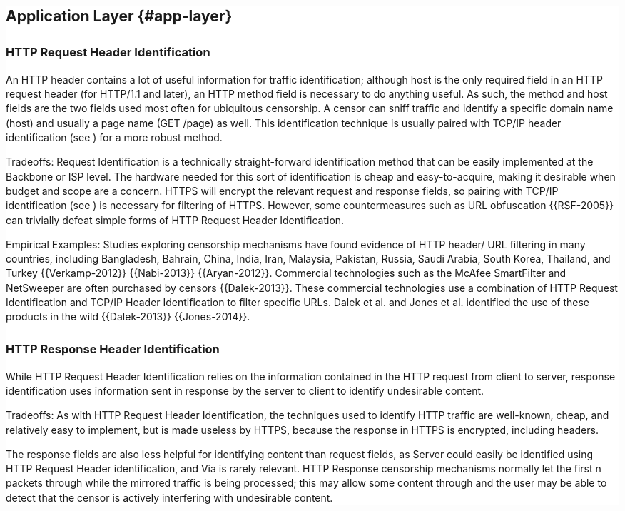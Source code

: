 
Application Layer {#app-layer}
-----------------


### HTTP Request Header Identification

An HTTP header contains a lot of useful information for traffic
identification; although host is the only required field in an HTTP
request header (for HTTP/1.1 and later), an HTTP method field is necessary
to do anything
useful. As such, the method and host fields are the two fields used
most often for ubiquitous censorship. A censor can sniff traffic and
identify a specific domain name (host) and usually a page name (GET
/page) as well. This identification technique is usually paired with
TCP/IP header identification (see [](#sec_tcpid)) for a more robust
method.

Tradeoffs: Request Identification is a technically straight-forward
identification method that can be easily implemented at the Backbone
or ISP level. The hardware needed for this sort of identification is
cheap and easy-to-acquire, making it desirable when budget and scope
are a concern. HTTPS will encrypt the relevant request and response
fields, so pairing with TCP/IP identification (see [](#sec_tcpid)) is
necessary for filtering of HTTPS. However, some countermeasures such
as URL obfuscation {{RSF-2005}} can trivially defeat simple forms of
HTTP Request Header Identification.

Empirical Examples: Studies exploring censorship mechanisms have found
evidence of HTTP header/ URL filtering in many countries, including
Bangladesh, Bahrain, China, India, Iran, Malaysia, Pakistan, Russia,
Saudi Arabia, South Korea, Thailand, and Turkey
{{Verkamp-2012}} {{Nabi-2013}} {{Aryan-2012}}. Commercial technologies
such as the McAfee SmartFilter and NetSweeper are often purchased by
censors {{Dalek-2013}}.  These commercial technologies use a
combination of HTTP Request Identification and TCP/IP Header
Identification to filter specific URLs. Dalek et al. and Jones et
al. identified the use of these products in the wild
{{Dalek-2013}} {{Jones-2014}}.


### HTTP Response Header Identification

While HTTP Request Header Identification relies on the information
contained in the HTTP request from client to server, response
identification uses information sent in response by the server to
client to identify undesirable content.

Tradeoffs: As with HTTP Request Header Identification, the techniques
used to identify HTTP traffic are well-known, cheap, and relatively
easy to implement, but is made useless by HTTPS, because the response
in HTTPS is encrypted, including headers.

The response fields are also less helpful for identifying content than
request fields, as Server could easily be identified using HTTP
Request Header identification, and Via is rarely relevant.  HTTP
Response censorship mechanisms normally let the first n packets
through while the mirrored traffic is being processed; this may allow
some content through and the user may be able to detect that the
censor is actively interfering with undesirable content.
